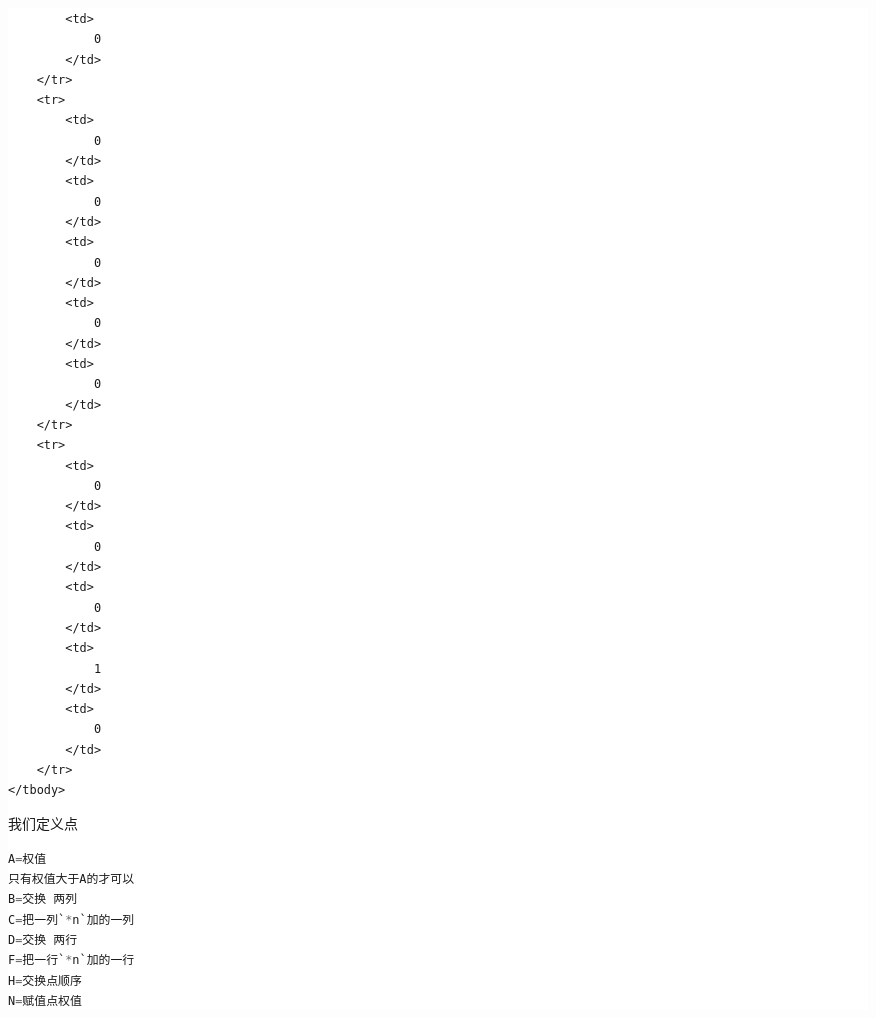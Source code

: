 			<td>
				0
			</td>
		</tr>
		<tr>
			<td>
				0
			</td>
			<td>
				0
			</td>
			<td>
				0
			</td>
			<td>
				0
			</td>
			<td>
				0
			</td>
		</tr>
		<tr>
			<td>
				0
			</td>
			<td>
				0
			</td>
			<td>
				0
			</td>
			<td>
				1
			</td>
			<td>
				0
			</td>
		</tr>
	</tbody>
</table>

我们定义点

```csharp
A=权值
只有权值大于A的才可以
B=交换 两列
C=把一列`*n`加的一列
D=交换 两行
F=把一行`*n`加的一行
H=交换点顺序
N=赋值点权值
```
